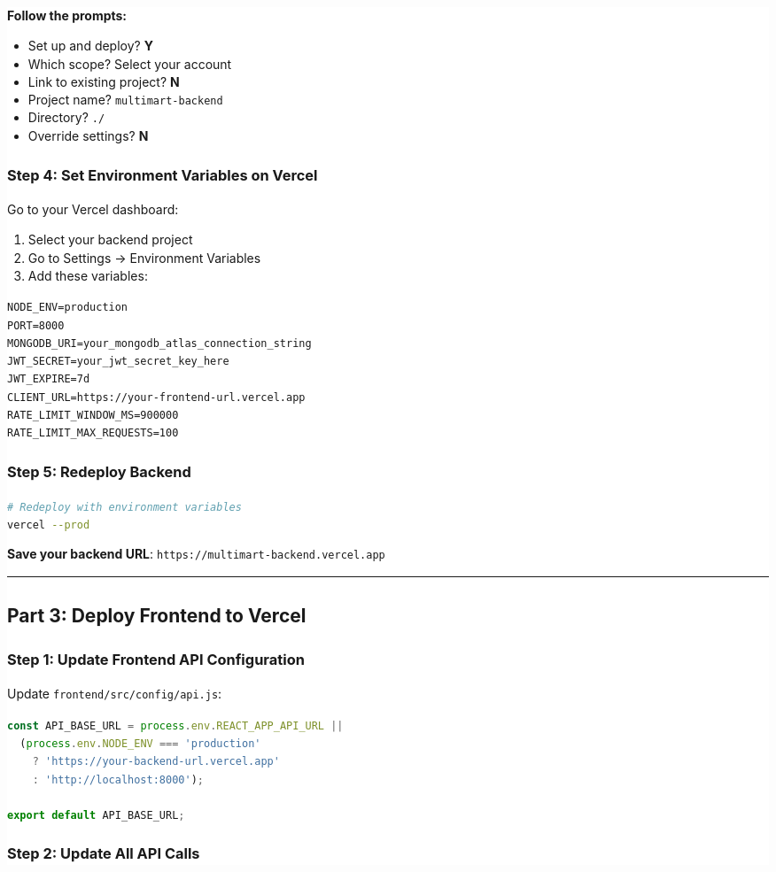 **Follow the prompts:**
- Set up and deploy? **Y**
- Which scope? Select your account
- Link to existing project? **N**
- Project name? `multimart-backend`
- Directory? `./`
- Override settings? **N**

### Step 4: Set Environment Variables on Vercel

Go to your Vercel dashboard:
1. Select your backend project
2. Go to Settings → Environment Variables
3. Add these variables:

```
NODE_ENV=production
PORT=8000
MONGODB_URI=your_mongodb_atlas_connection_string
JWT_SECRET=your_jwt_secret_key_here
JWT_EXPIRE=7d
CLIENT_URL=https://your-frontend-url.vercel.app
RATE_LIMIT_WINDOW_MS=900000
RATE_LIMIT_MAX_REQUESTS=100
```

### Step 5: Redeploy Backend

```bash
# Redeploy with environment variables
vercel --prod
```

**Save your backend URL**: `https://multimart-backend.vercel.app`

---

## Part 3: Deploy Frontend to Vercel

### Step 1: Update Frontend API Configuration

Update `frontend/src/config/api.js`:

```javascript
const API_BASE_URL = process.env.REACT_APP_API_URL || 
  (process.env.NODE_ENV === 'production' 
    ? 'https://your-backend-url.vercel.app' 
    : 'http://localhost:8000');

export default API_BASE_URL;
```

### Step 2: Update All API Calls

